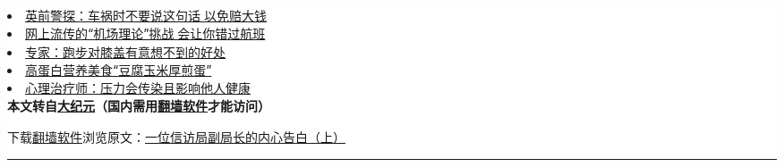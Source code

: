 <li><a href="https://github.com/1992513/djy/blob/master/gb/25/9/7/n14589116.md#1">英前警探：车祸时不要说这句话 以免赔大钱</a></li>
<li><a href="https://github.com/1992513/djy/blob/master/gb/25/9/8/n14589839.md#1">网上流传的“机场理论”挑战 会让你错过航班</a></li>
<li><a href="https://github.com/1992513/djy/blob/master/gb/25/9/9/n14590626.md#1">专家：跑步对膝盖有意想不到的好处</a></li>
<li><a href="https://github.com/1992513/djy/blob/master/gb/25/9/7/n14589287.md#1">高蛋白营养美食“豆腐玉米厚煎蛋”</a></li>
<li><a href="https://github.com/1992513/djy/blob/master/gb/25/9/8/n14589691.md#1">心理治疗师：压力会传染且影响他人健康</a></li>
<strong>本文转自<a href="https://www.epochtimes.com">大纪元</a>（国内需用<a href="https://github.com/1992513/www/blob/master/README.md#8">翻墙软件</a>才能访问）</strong><p>下载<a href="https://github.com/1992513/www/blob/master/README.md#8">翻墙软件</a>浏览原文：<a href="https://www.epochtimes.com/gb/17/1/4/n8665799.htm">一位信访局副局长的内心告白（上）</a></p><hr>
